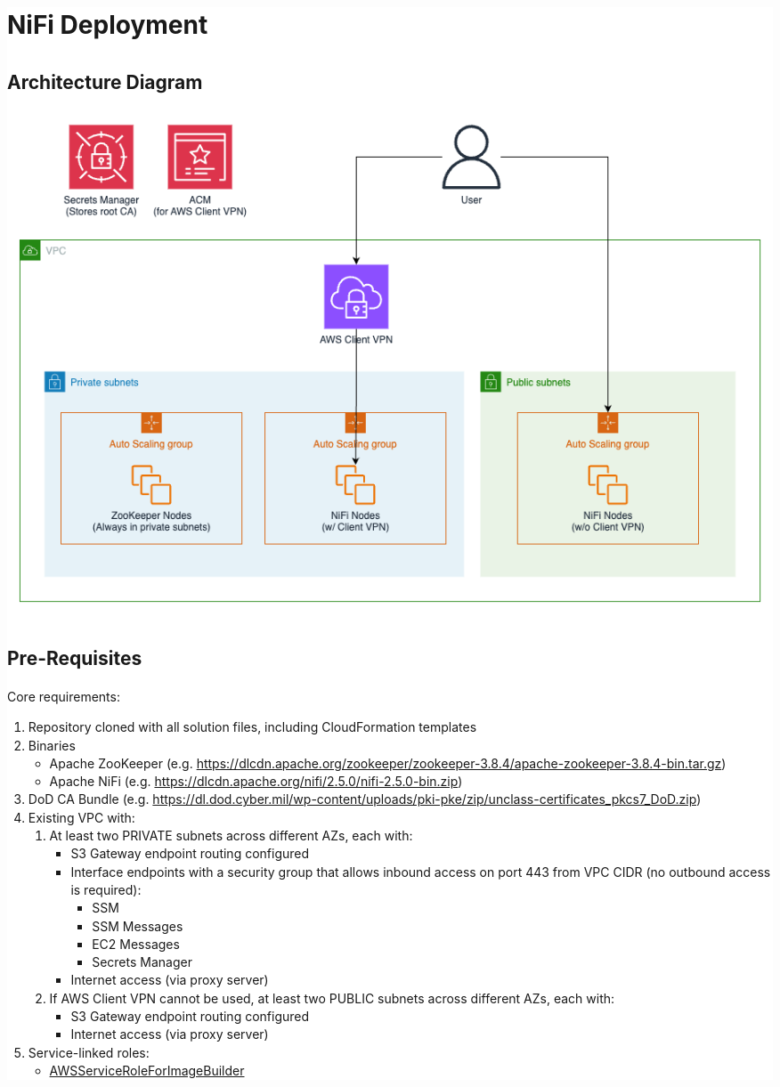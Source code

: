# NiFi Deployment

## Architecture Diagram

![Diagram](images/nifi.drawio.png)

## Pre-Requisites

Core requirements:

1. Repository cloned with all solution files, including CloudFormation templates
2. Binaries
   - Apache ZooKeeper (e.g. https://dlcdn.apache.org/zookeeper/zookeeper-3.8.4/apache-zookeeper-3.8.4-bin.tar.gz)
   - Apache NiFi (e.g. https://dlcdn.apache.org/nifi/2.5.0/nifi-2.5.0-bin.zip)
3. DoD CA Bundle (e.g. https://dl.dod.cyber.mil/wp-content/uploads/pki-pke/zip/unclass-certificates_pkcs7_DoD.zip)
4. Existing VPC with:
   1. At least two PRIVATE subnets across different AZs, each with:
      - S3 Gateway endpoint routing configured
      - Interface endpoints with a security group that allows inbound access on port 443 from VPC CIDR (no outbound access is required):
        - SSM
        - SSM Messages
        - EC2 Messages
        - Secrets Manager
      - Internet access (via proxy server)
   2. If AWS Client VPN cannot be used, at least two PUBLIC subnets across different AZs, each with:
      - S3 Gateway endpoint routing configured
      - Internet access (via proxy server)
5. Service-linked roles:
   - [AWSServiceRoleForImageBuilder](https://docs.aws.amazon.com/imagebuilder/latest/userguide/image-builder-service-linked-role.html#image-builder-slr-permissions)